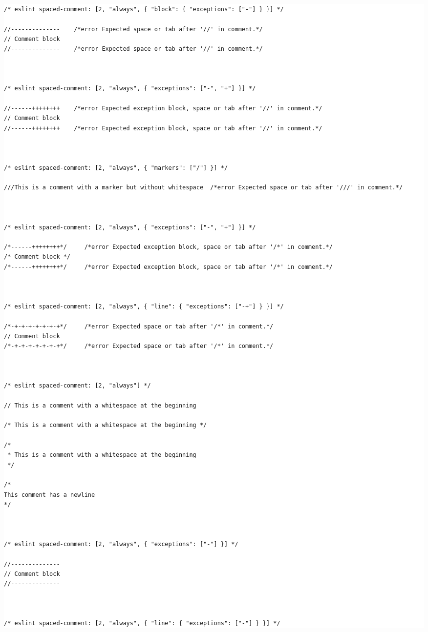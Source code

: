 
    /* eslint spaced-comment: [2, "always", { "block": { "exceptions": ["-"] } }] */
    
    //--------------    /*error Expected space or tab after '//' in comment.*/
    // Comment block
    //--------------    /*error Expected space or tab after '//' in comment.*/



    /* eslint spaced-comment: [2, "always", { "exceptions": ["-", "+"] }] */
    
    //------++++++++    /*error Expected exception block, space or tab after '//' in comment.*/
    // Comment block
    //------++++++++    /*error Expected exception block, space or tab after '//' in comment.*/



    /* eslint spaced-comment: [2, "always", { "markers": ["/"] }] */
    
    ///This is a comment with a marker but without whitespace  /*error Expected space or tab after '///' in comment.*/



    /* eslint spaced-comment: [2, "always", { "exceptions": ["-", "+"] }] */
    
    /*------++++++++*/     /*error Expected exception block, space or tab after '/*' in comment.*/
    /* Comment block */
    /*------++++++++*/     /*error Expected exception block, space or tab after '/*' in comment.*/



    /* eslint spaced-comment: [2, "always", { "line": { "exceptions": ["-+"] } }] */
    
    /*-+-+-+-+-+-+-+*/     /*error Expected space or tab after '/*' in comment.*/
    // Comment block
    /*-+-+-+-+-+-+-+*/     /*error Expected space or tab after '/*' in comment.*/



    /* eslint spaced-comment: [2, "always"] */
    
    // This is a comment with a whitespace at the beginning
    
    /* This is a comment with a whitespace at the beginning */
    
    /*
     * This is a comment with a whitespace at the beginning
     */
    
    /*
    This comment has a newline
    */



    /* eslint spaced-comment: [2, "always", { "exceptions": ["-"] }] */
    
    //--------------
    // Comment block
    //--------------



    /* eslint spaced-comment: [2, "always", { "line": { "exceptions": ["-"] } }] */
    